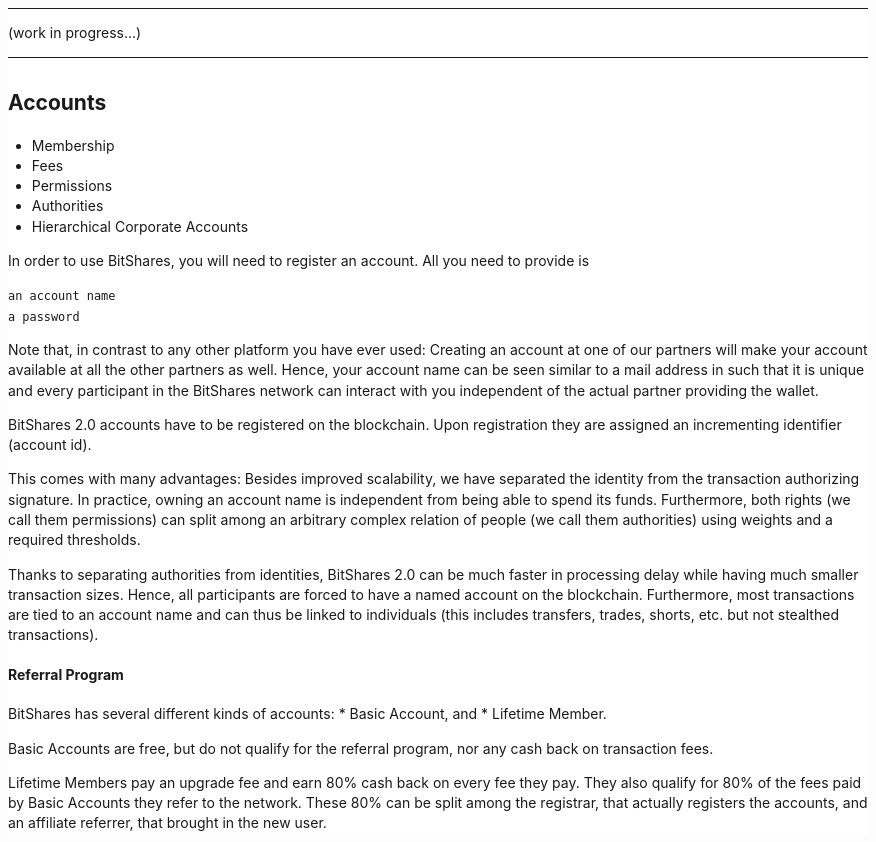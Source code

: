 ****
(work in progress...)

****


## Accounts


- Membership
- Fees
- Permissions
- Authorities
- Hierarchical Corporate Accounts


In order to use BitShares, you will need to register an account. All you need to provide is

    an account name
    a password

Note that, in contrast to any other platform you have ever used: Creating an account at one of our partners will make your account available at all the other partners as well. Hence, your account name can be seen similar to a mail address in such that it is unique and every participant in the BitShares network can interact with you independent of the actual partner providing the wallet.


BitShares 2.0 accounts have to be registered on the blockchain. Upon registration they are assigned an incrementing identifier (account id).

This comes with many advantages: Besides improved scalability, we have separated the identity from the transaction authorizing signature. In practice, owning an account name is independent from being able to spend its funds. Furthermore, both rights (we call them permissions) can split among an arbitrary complex relation of people (we call them authorities) using weights and a required thresholds.

Thanks to separating authorities from identities, BitShares 2.0 can be much faster in processing delay while having much smaller transaction sizes. Hence, all participants are forced to have a named account on the blockchain. Furthermore, most transactions are tied to an account name and can thus be linked to individuals (this includes transfers, trades, shorts, etc. but not stealthed transactions).





#### Referral  Program

BitShares has several different kinds of accounts: * Basic Account, and * Lifetime Member.

Basic Accounts are free, but do not qualify for the referral program, nor any cash back on transaction fees.

Lifetime Members pay an upgrade fee and earn 80% cash back on every fee they pay. They also qualify for 80% of the fees paid by Basic Accounts they refer to the network. These 80% can be split among the registrar, that actually registers the accounts, and an affiliate referrer, that brought in the new user.


